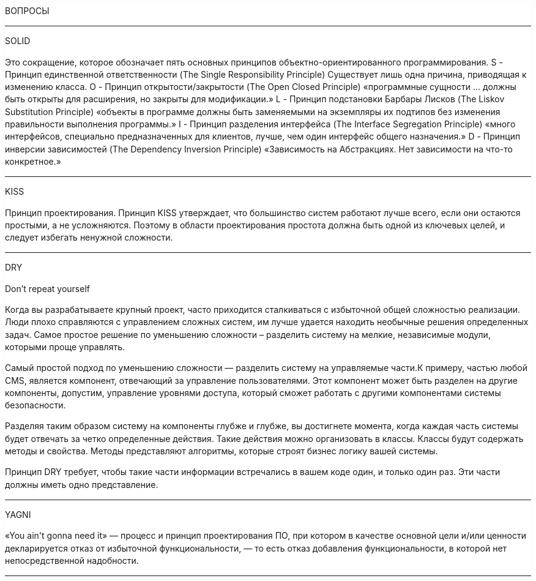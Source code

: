 ВОПРОСЫ
______________________________________________________________________________________

SOLID

Это сокращение, которое обозначает пять основных принципов объектно-ориентированного программирования.
S - Принцип единственной ответственности (The Single Responsibility Principle) Существует лишь одна причина, приводящая к изменению класса.
O - Принцип открытости/закрытости (The Open Closed Principle) «программные сущности … должны быть открыты для расширения, но закрыты для модификации.»
L - Принцип подстановки Барбары Лисков (The Liskov Substitution Principle) «объекты в программе должны быть заменяемыми на экземпляры их подтипов без изменения правильности выполнения программы.»
I - Принцип разделения интерфейса (The Interface Segregation Principle) «много интерфейсов, специально предназначенных для клиентов, лучше, чем один интерфейс общего назначения.»
D - Принцип инверсии зависимостей (The Dependency Inversion Principle) «Зависимость на Абстракциях. Нет зависимости на что-то конкретное.»
______________________________________________________________________________________

KISS 

Принцип проектирования. Принцип KISS утверждает, что большинство систем работают лучше всего, если они остаются простыми, а не усложняются. Поэтому в области проектирования простота должна быть одной из ключевых целей, и следует избегать ненужной сложности.
______________________________________________________________________________________

DRY

Don’t repeat yourself

Когда вы разрабатываете крупный проект, часто приходится сталкиваться с избыточной общей сложностью реализации. Люди плохо справляются с управлением сложных систем, им лучше удается находить необычные решения определенных задач. Самое простое решение по уменьшению сложности – разделить систему на мелкие, независимые модули, которыми проще управлять.

Самый простой подход по уменьшению сложности — разделить систему на управляемые части.К примеру, частью любой CMS, является компонент, отвечающий за управление пользователями. Этот компонент может быть разделен на другие компоненты, допустим, управление уровнями доступа, который сможет работать с другими компонентами системы безопасности.

Разделяя таким образом систему на компоненты глубже и глубже, вы достигнете момента, когда каждая часть системы будет отвечать за четко определенные действия. Такие действия можно организовать в классы. Классы будут содержать методы и свойства. Методы представляют алгоритмы, которые строят бизнес логику вашей системы.

Принцип DRY требует, чтобы такие части информации встречались в вашем коде один, и только один раз. Эти части должны иметь одно представление.
______________________________________________________________________________________

YAGNI

«You ain't gonna need it» — процесс и принцип проектирования ПО, при котором в качестве основной цели и/или ценности декларируется отказ от избыточной функциональности, — то есть отказ добавления функциональности, в которой нет непосредственной надобности.

______________________________________________________________________________________
